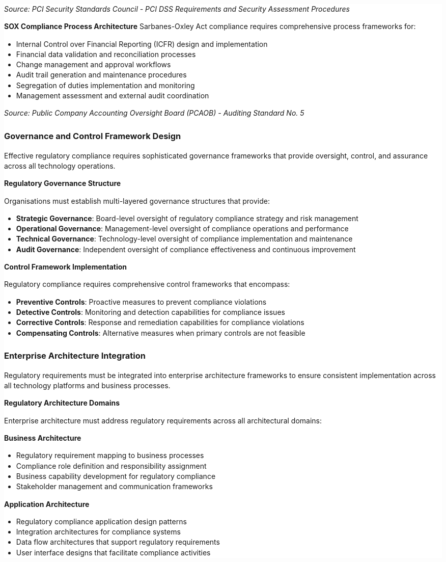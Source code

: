 *Source: PCI Security Standards Council - PCI DSS Requirements and Security Assessment Procedures*

**SOX Compliance Process Architecture**
Sarbanes-Oxley Act compliance requires comprehensive process frameworks for:
- Internal Control over Financial Reporting (ICFR) design and implementation
- Financial data validation and reconciliation processes
- Change management and approval workflows
- Audit trail generation and maintenance procedures
- Segregation of duties implementation and monitoring
- Management assessment and external audit coordination

*Source: Public Company Accounting Oversight Board (PCAOB) - Auditing Standard No. 5*

### Governance and Control Framework Design

Effective regulatory compliance requires sophisticated governance frameworks that provide oversight, control, and assurance across all technology operations.

**Regulatory Governance Structure**

Organisations must establish multi-layered governance structures that provide:
- **Strategic Governance**: Board-level oversight of regulatory compliance strategy and risk management
- **Operational Governance**: Management-level oversight of compliance operations and performance
- **Technical Governance**: Technology-level oversight of compliance implementation and maintenance
- **Audit Governance**: Independent oversight of compliance effectiveness and continuous improvement

**Control Framework Implementation**

Regulatory compliance requires comprehensive control frameworks that encompass:
- **Preventive Controls**: Proactive measures to prevent compliance violations
- **Detective Controls**: Monitoring and detection capabilities for compliance issues
- **Corrective Controls**: Response and remediation capabilities for compliance violations
- **Compensating Controls**: Alternative measures when primary controls are not feasible

### Enterprise Architecture Integration

Regulatory requirements must be integrated into enterprise architecture frameworks to ensure consistent implementation across all technology platforms and business processes.

**Regulatory Architecture Domains**

Enterprise architecture must address regulatory requirements across all architectural domains:

**Business Architecture**
- Regulatory requirement mapping to business processes
- Compliance role definition and responsibility assignment
- Business capability development for regulatory compliance
- Stakeholder management and communication frameworks

**Application Architecture**
- Regulatory compliance application design patterns
- Integration architectures for compliance systems
- Data flow architectures that support regulatory requirements
- User interface designs that facilitate compliance activities
